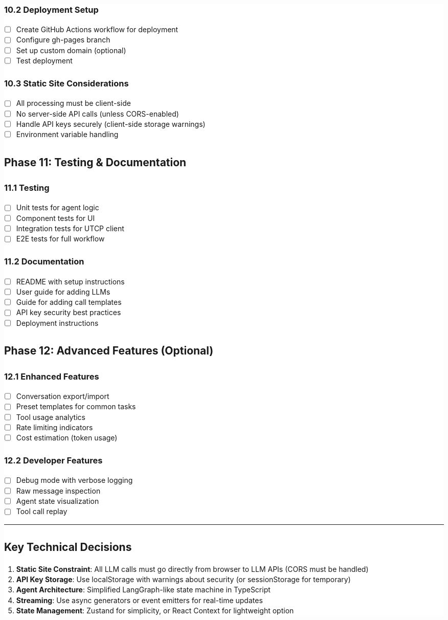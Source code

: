 ### 10.2 Deployment Setup
- [ ] Create GitHub Actions workflow for deployment
- [ ] Configure gh-pages branch
- [ ] Set up custom domain (optional)
- [ ] Test deployment

### 10.3 Static Site Considerations
- [ ] All processing must be client-side
- [ ] No server-side API calls (unless CORS-enabled)
- [ ] Handle API keys securely (client-side storage warnings)
- [ ] Environment variable handling

## Phase 11: Testing & Documentation

### 11.1 Testing
- [ ] Unit tests for agent logic
- [ ] Component tests for UI
- [ ] Integration tests for UTCP client
- [ ] E2E tests for full workflow

### 11.2 Documentation
- [ ] README with setup instructions
- [ ] User guide for adding LLMs
- [ ] Guide for adding call templates
- [ ] API key security best practices
- [ ] Deployment instructions

## Phase 12: Advanced Features (Optional)

### 12.1 Enhanced Features
- [ ] Conversation export/import
- [ ] Preset templates for common tasks
- [ ] Tool usage analytics
- [ ] Rate limiting indicators
- [ ] Cost estimation (token usage)

### 12.2 Developer Features
- [ ] Debug mode with verbose logging
- [ ] Raw message inspection
- [ ] Agent state visualization
- [ ] Tool call replay

---

## Key Technical Decisions

1. **Static Site Constraint**: All LLM calls must go directly from browser to LLM APIs (CORS must be handled)
2. **API Key Storage**: Use localStorage with warnings about security (or sessionStorage for temporary)
3. **Agent Architecture**: Simplified LangGraph-like state machine in TypeScript
4. **Streaming**: Use async generators or event emitters for real-time updates
5. **State Management**: Zustand for simplicity, or React Context for lightweight option

